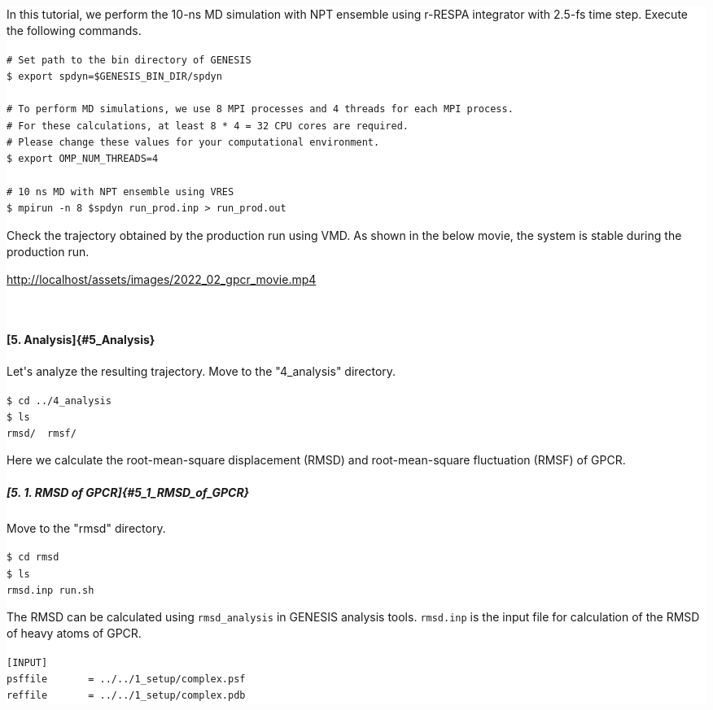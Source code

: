 In this tutorial, we perform the 10-ns MD simulation with NPT ensemble
using r-RESPA integrator with 2.5-fs time step. Execute the following
commands.

    # Set path to the bin directory of GENESIS
    $ export spdyn=$GENESIS_BIN_DIR/spdyn

    # To perform MD simulations, we use 8 MPI processes and 4 threads for each MPI process.
    # For these calculations, at least 8 * 4 = 32 CPU cores are required.
    # Please change these values for your computational environment.
    $ export OMP_NUM_THREADS=4

    # 10 ns MD with NPT ensemble using VRES
    $ mpirun -n 8 $spdyn run_prod.inp > run_prod.out

Check the trajectory obtained by the production run using VMD. As shown
in the below movie, the system is stable during the production run.

[http://localhost/assets/images/2022_02_gpcr_movie.mp4](assets/images/2022_02_gpcr_movie.mp4)

 

#### [5. Analysis]{#5_Analysis}

Let's analyze the resulting trajectory. Move to the "4_analysis"
directory.

    $ cd ../4_analysis
    $ ls
    rmsd/  rmsf/

Here we calculate the root-mean-square displacement (RMSD) and
root-mean-square fluctuation (RMSF) of GPCR.

##### [5. 1. RMSD of GPCR]{#5_1_RMSD_of_GPCR}

Move to the "rmsd" directory.

    $ cd rmsd
    $ ls
    rmsd.inp run.sh

The RMSD can be calculated using `rmsd_analysis` in GENESIS analysis
tools. `rmsd.inp` is the input file for calculation of the RMSD of heavy
atoms of GPCR.

    [INPUT]
    psffile       = ../../1_setup/complex.psf
    reffile       = ../../1_setup/complex.pdb
